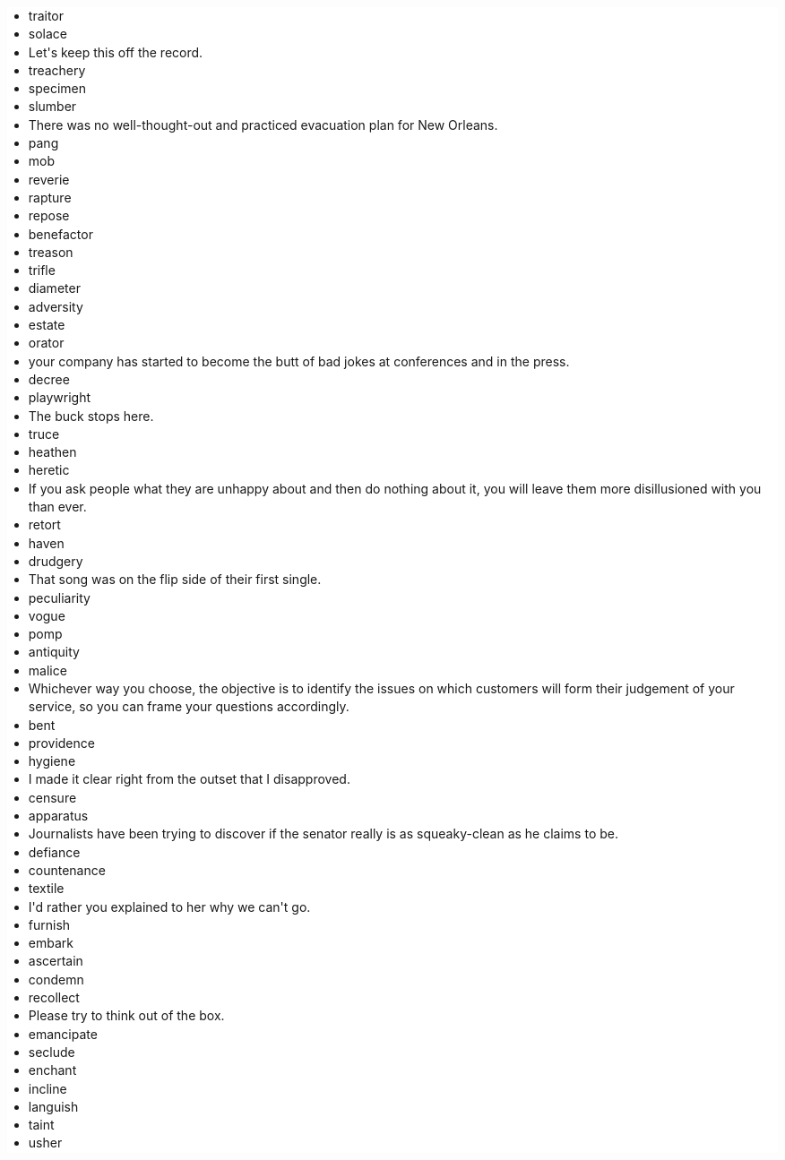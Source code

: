 - traitor
- solace
- Let's keep this off the record.
- treachery
- specimen
- slumber
- There was no well-thought-out and practiced evacuation plan for New Orleans.
- pang
- mob
- reverie
- rapture
- repose
- benefactor
- treason
- trifle
- diameter
- adversity
- estate
- orator
- your company has started to become the butt of bad jokes at conferences and in the press.
- decree
- playwright
- The buck stops here.
- truce
- heathen
- heretic
- If you ask people what they are unhappy about and then do nothing about it, you will leave them more disillusioned with you than ever.
- retort
- haven
- drudgery
- That song was on the flip side of their first single.
- peculiarity
- vogue
- pomp
- antiquity
- malice
- Whichever way you choose, the objective is to identify the issues on which customers will form their judgement of your service, so you can frame your questions accordingly.
- bent
- providence
- hygiene
- I made it clear right from the outset that I disapproved.
- censure
- apparatus
- Journalists have been trying to discover if the senator really is as squeaky-clean as he claims to be.
- defiance
- countenance
- textile
- I'd rather you explained to her why we can't go.
- furnish
- embark
- ascertain
- condemn
- recollect
- Please try to think out of the box.
- emancipate
- seclude
- enchant
- incline
- languish
- taint
- usher